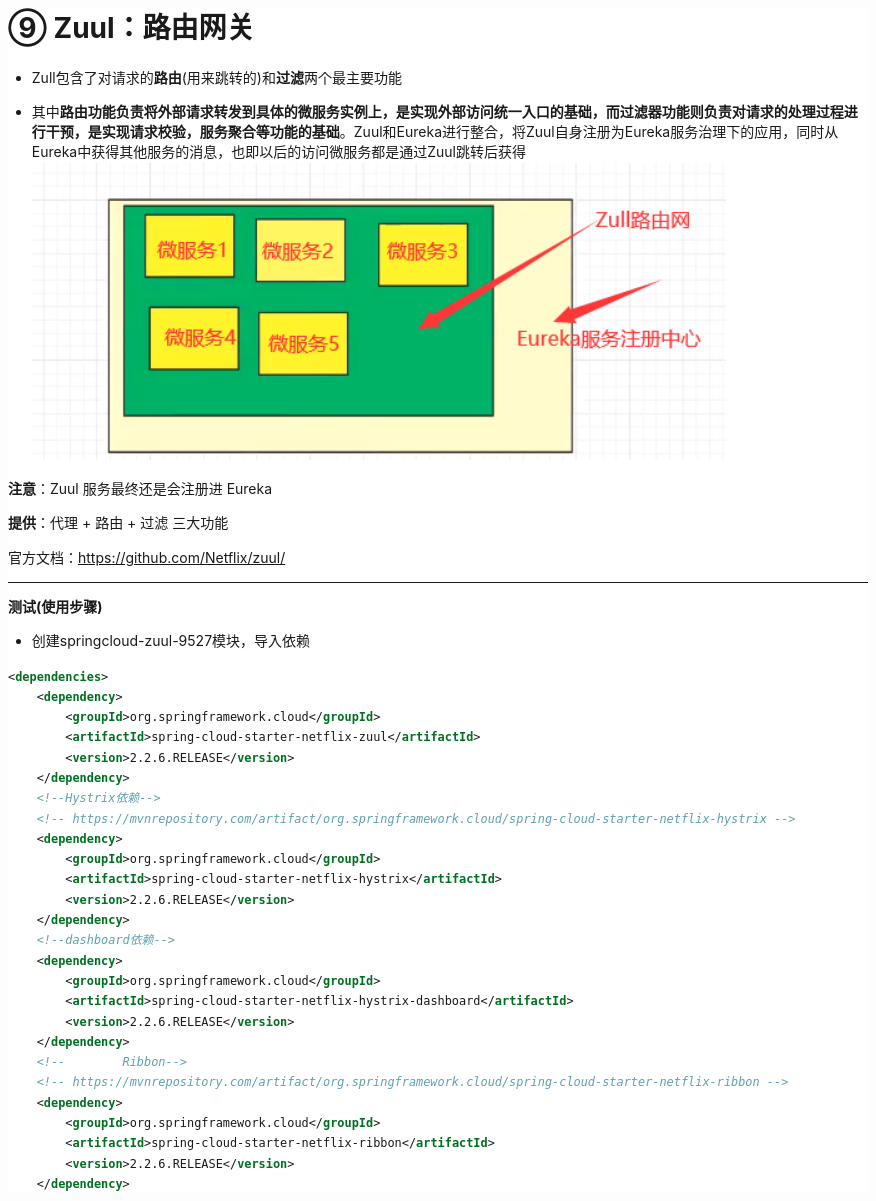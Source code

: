 # ⑨ Zuul：路由网关

- Zull包含了对请求的**路由**(用来跳转的)和**过滤**两个最主要功能

- 其中**路由功能负责将外部请求转发到具体的微服务实例上，是实现外部访问统一入口的基础，而过滤器功能则负责对请求的处理过程进行干预，是实现请求校验，服务聚合等功能的基础**。Zuul和Eureka进行整合，将Zuul自身注册为Eureka服务治理下的应用，同时从Eureka中获得其他服务的消息，也即以后的访问微服务都是通过Zuul跳转后获得
  ![1624872685815](SpringCloud.assets/1624872685815.png)

**注意**：Zuul 服务最终还是会注册进 Eureka

**提供**：代理 + 路由 + 过滤 三大功能

 官方文档：https://github.com/Netflix/zuul/ 

-----

**测试(使用步骤)**

- 创建springcloud-zuul-9527模块，导入依赖

```xml
<dependencies>
    <dependency>
        <groupId>org.springframework.cloud</groupId>
        <artifactId>spring-cloud-starter-netflix-zuul</artifactId>
        <version>2.2.6.RELEASE</version>
    </dependency>
    <!--Hystrix依赖-->
    <!-- https://mvnrepository.com/artifact/org.springframework.cloud/spring-cloud-starter-netflix-hystrix -->
    <dependency>
        <groupId>org.springframework.cloud</groupId>
        <artifactId>spring-cloud-starter-netflix-hystrix</artifactId>
        <version>2.2.6.RELEASE</version>
    </dependency>
    <!--dashboard依赖-->
    <dependency>
        <groupId>org.springframework.cloud</groupId>
        <artifactId>spring-cloud-starter-netflix-hystrix-dashboard</artifactId>
        <version>2.2.6.RELEASE</version>
    </dependency>
    <!--        Ribbon-->
    <!-- https://mvnrepository.com/artifact/org.springframework.cloud/spring-cloud-starter-netflix-ribbon -->
    <dependency>
        <groupId>org.springframework.cloud</groupId>
        <artifactId>spring-cloud-starter-netflix-ribbon</artifactId>
        <version>2.2.6.RELEASE</version>
    </dependency>

```